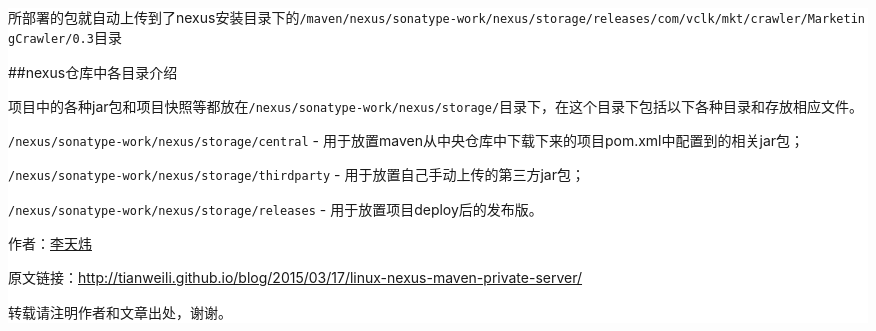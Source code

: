 所部署的包就自动上传到了nexus安装目录下的`/maven/nexus/sonatype-work/nexus/storage/releases/com/vclk/mkt/crawler/MarketingCrawler/0.3`目录

##nexus仓库中各目录介绍

项目中的各种jar包和项目快照等都放在`/nexus/sonatype-work/nexus/storage/`目录下，在这个目录下包括以下各种目录和存放相应文件。

`/nexus/sonatype-work/nexus/storage/central` - 用于放置maven从中央仓库中下载下来的项目pom.xml中配置到的相关jar包；

`/nexus/sonatype-work/nexus/storage/thirdparty` - 用于放置自己手动上传的第三方jar包；

`/nexus/sonatype-work/nexus/storage/releases` - 用于放置项目deploy后的发布版。



作者：[李天炜](http://tianweili.github.io/)

原文链接：<http://tianweili.github.io/blog/2015/03/17/linux-nexus-maven-private-server/>

转载请注明作者和文章出处，谢谢。